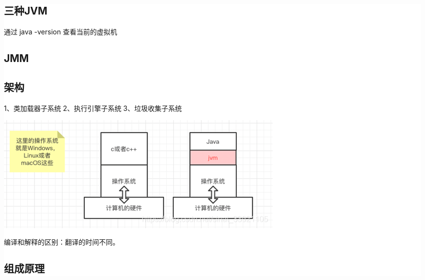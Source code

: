 



## 三种JVM

通过 java -version 查看当前的虚拟机















## JMM









## 架构



1、类加载器子系统
2、执行引擎子系统
3、垃圾收集子系统



![在这里插入图片描述](Java.assets/20200514181107859.png)

 



编译和解释的区别：翻译的时间不同。





## 组成原理
